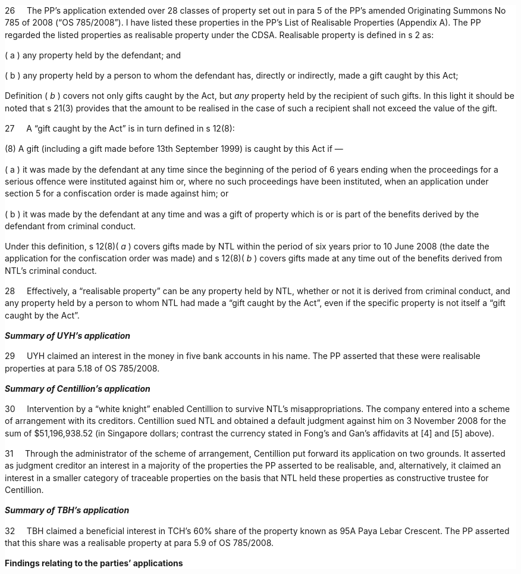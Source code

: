 26     The PP’s application extended over 28 classes of property set out in para 5 of the PP’s amended Originating Summons No 785 of 2008 (“OS 785/2008”). I have listed these properties in the PP’s List of Realisable Properties (Appendix A). The PP regarded the listed properties as realisable property under the CDSA. Realisable property is defined in s 2 as: 

 ( a ) any property held by the defendant; and 

 ( b ) any property held by a person to whom the defendant has, directly or indirectly, made a gift caught by this Act; 


Definition ( _b_ ) covers not only gifts caught by the Act, but _any_ property held by the recipient of such gifts. In this light it should be noted that s 21(3) provides that the amount to be realised in the case of such a recipient shall not exceed the value of the gift. 

27     A “gift caught by the Act” is in turn defined in s 12(8): 

 (8) A gift (including a gift made before 13th September 1999) is caught by this Act if — 

 ( a ) it was made by the defendant at any time since the beginning of the period of 6 years ending when the proceedings for a serious offence were instituted against him or, where no such proceedings have been instituted, when an application under section 5 for a confiscation order is made against him; or 

 ( b ) it was made by the defendant at any time and was a gift of property which is or is part of the benefits derived by the defendant from criminal conduct. 

Under this definition, s 12(8)( _a_ ) covers gifts made by NTL within the period of six years prior to 10 June 2008 (the date the application for the confiscation order was made) and s 12(8)( _b_ ) covers gifts made at any time out of the benefits derived from NTL’s criminal conduct. 

28     Effectively, a “realisable property” can be any property held by NTL, whether or not it is derived from criminal conduct, and any property held by a person to whom NTL had made a “gift caught by the Act”, even if the specific property is not itself a “gift caught by the Act”. 

**_Summary of UYH’s application_** 

29     UYH claimed an interest in the money in five bank accounts in his name. The PP asserted that these were realisable properties at para 5.18 of OS 785/2008. 

**_Summary of Centillion’s application_** 

30     Intervention by a “white knight” enabled Centillion to survive NTL’s misappropriations. The company entered into a scheme of arrangement with its creditors. Centillion sued NTL and obtained a default judgment against him on 3 November 2008 for the sum of $51,196,938.52 (in Singapore dollars; contrast the currency stated in Fong’s and Gan’s affidavits at [4] and [5] above). 

31     Through the administrator of the scheme of arrangement, Centillion put forward its application on two grounds. It asserted as judgment creditor an interest in a majority of the properties the PP asserted to be realisable, and, alternatively, it claimed an interest in a smaller category of traceable properties on the basis that NTL held these properties as constructive trustee for Centillion. 

**_Summary of TBH’s application_** 

32     TBH claimed a beneficial interest in TCH’s 60% share of the property known as 95A Paya Lebar Crescent. The PP asserted that this share was a realisable property at para 5.9 of OS 785/2008. 

**Findings relating to the parties’ applications** 
